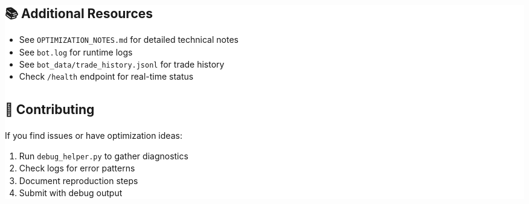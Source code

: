 ## 📚 Additional Resources
- See `OPTIMIZATION_NOTES.md` for detailed technical notes
- See `bot.log` for runtime logs
- See `bot_data/trade_history.jsonl` for trade history
- Check `/health` endpoint for real-time status

## 🤝 Contributing
If you find issues or have optimization ideas:
1. Run `debug_helper.py` to gather diagnostics
2. Check logs for error patterns
3. Document reproduction steps
4. Submit with debug output
